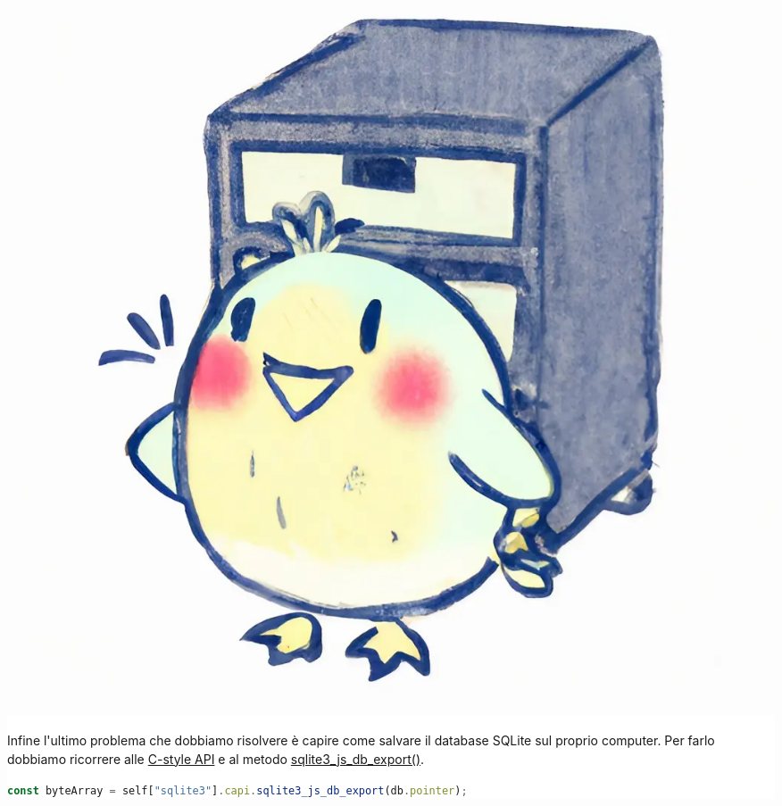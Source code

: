![Immagine](./image-06.webp)

Infine l'ultimo problema che dobbiamo risolvere è capire come salvare il database SQLite sul proprio computer. Per farlo dobbiamo ricorrere alle [C-style API](https://sqlite.org/wasm/doc/trunk/api-c-style.md) e al metodo [sqlite3_js_db_export()](https://sqlite.org/wasm/doc/trunk/api-c-style.md#sqlite3_js_db_export).

```js
const byteArray = self["sqlite3"].capi.sqlite3_js_db_export(db.pointer);
```
